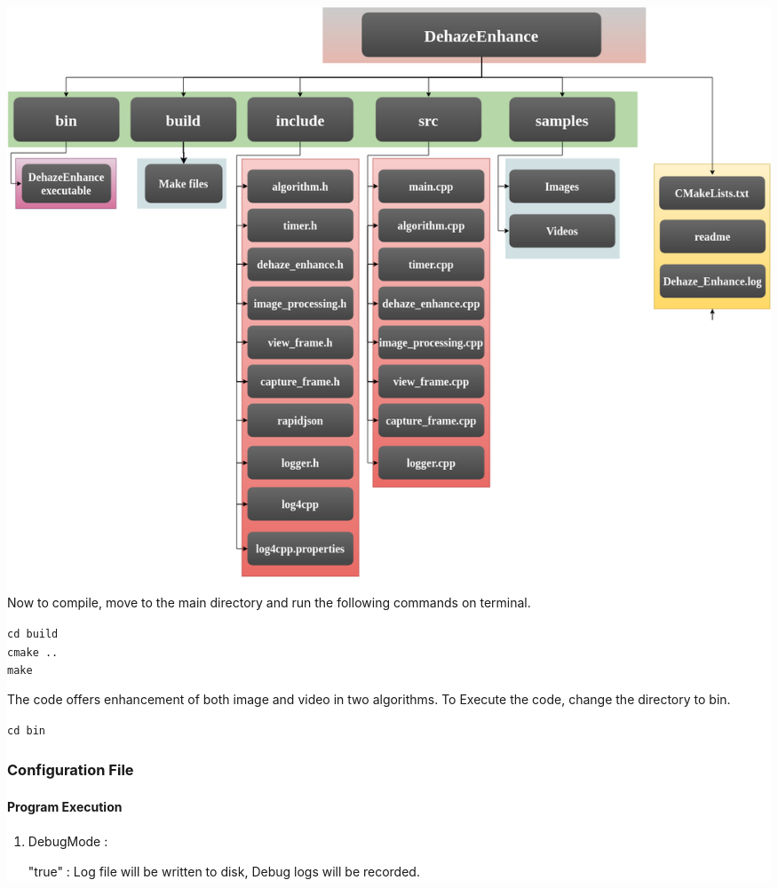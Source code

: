 ![file_system](documentation/filesystem.png)


Now to compile, move to the main directory and run the following commands on terminal.

```
cd build
cmake ..
make
```
The code offers enhancement of both image and video in two algorithms.
To Execute the code, change the directory to bin.
```
cd bin
```
### Configuration File

#### Program Execution
1. DebugMode : 

    "true" : Log file will be written to disk, Debug logs will be recorded.

